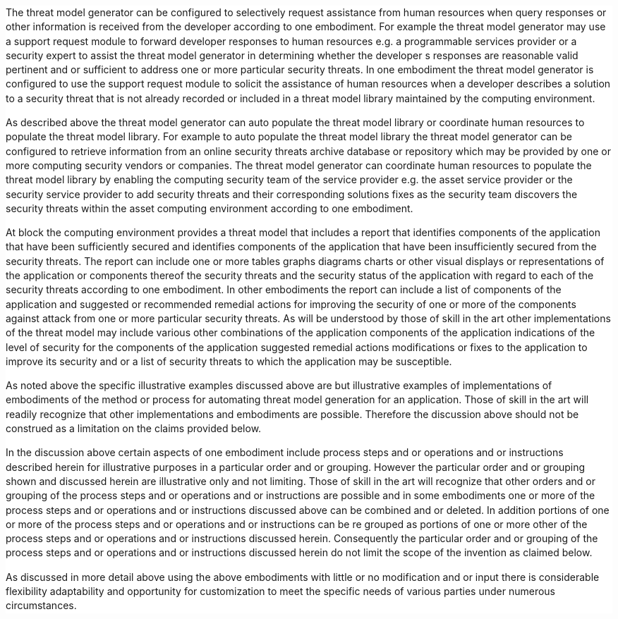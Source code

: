 The threat model generator can be configured to selectively request assistance from human resources when query responses or other information is received from the developer according to one embodiment. For example the threat model generator may use a support request module to forward developer responses to human resources e.g. a programmable services provider or a security expert to assist the threat model generator in determining whether the developer s responses are reasonable valid pertinent and or sufficient to address one or more particular security threats. In one embodiment the threat model generator is configured to use the support request module to solicit the assistance of human resources when a developer describes a solution to a security threat that is not already recorded or included in a threat model library maintained by the computing environment.

As described above the threat model generator can auto populate the threat model library or coordinate human resources to populate the threat model library. For example to auto populate the threat model library the threat model generator can be configured to retrieve information from an online security threats archive database or repository which may be provided by one or more computing security vendors or companies. The threat model generator can coordinate human resources to populate the threat model library by enabling the computing security team of the service provider e.g. the asset service provider or the security service provider to add security threats and their corresponding solutions fixes as the security team discovers the security threats within the asset computing environment according to one embodiment.

At block the computing environment provides a threat model that includes a report that identifies components of the application that have been sufficiently secured and identifies components of the application that have been insufficiently secured from the security threats. The report can include one or more tables graphs diagrams charts or other visual displays or representations of the application or components thereof the security threats and the security status of the application with regard to each of the security threats according to one embodiment. In other embodiments the report can include a list of components of the application and suggested or recommended remedial actions for improving the security of one or more of the components against attack from one or more particular security threats. As will be understood by those of skill in the art other implementations of the threat model may include various other combinations of the application components of the application indications of the level of security for the components of the application suggested remedial actions modifications or fixes to the application to improve its security and or a list of security threats to which the application may be susceptible.

As noted above the specific illustrative examples discussed above are but illustrative examples of implementations of embodiments of the method or process for automating threat model generation for an application. Those of skill in the art will readily recognize that other implementations and embodiments are possible. Therefore the discussion above should not be construed as a limitation on the claims provided below.

In the discussion above certain aspects of one embodiment include process steps and or operations and or instructions described herein for illustrative purposes in a particular order and or grouping. However the particular order and or grouping shown and discussed herein are illustrative only and not limiting. Those of skill in the art will recognize that other orders and or grouping of the process steps and or operations and or instructions are possible and in some embodiments one or more of the process steps and or operations and or instructions discussed above can be combined and or deleted. In addition portions of one or more of the process steps and or operations and or instructions can be re grouped as portions of one or more other of the process steps and or operations and or instructions discussed herein. Consequently the particular order and or grouping of the process steps and or operations and or instructions discussed herein do not limit the scope of the invention as claimed below.

As discussed in more detail above using the above embodiments with little or no modification and or input there is considerable flexibility adaptability and opportunity for customization to meet the specific needs of various parties under numerous circumstances.
